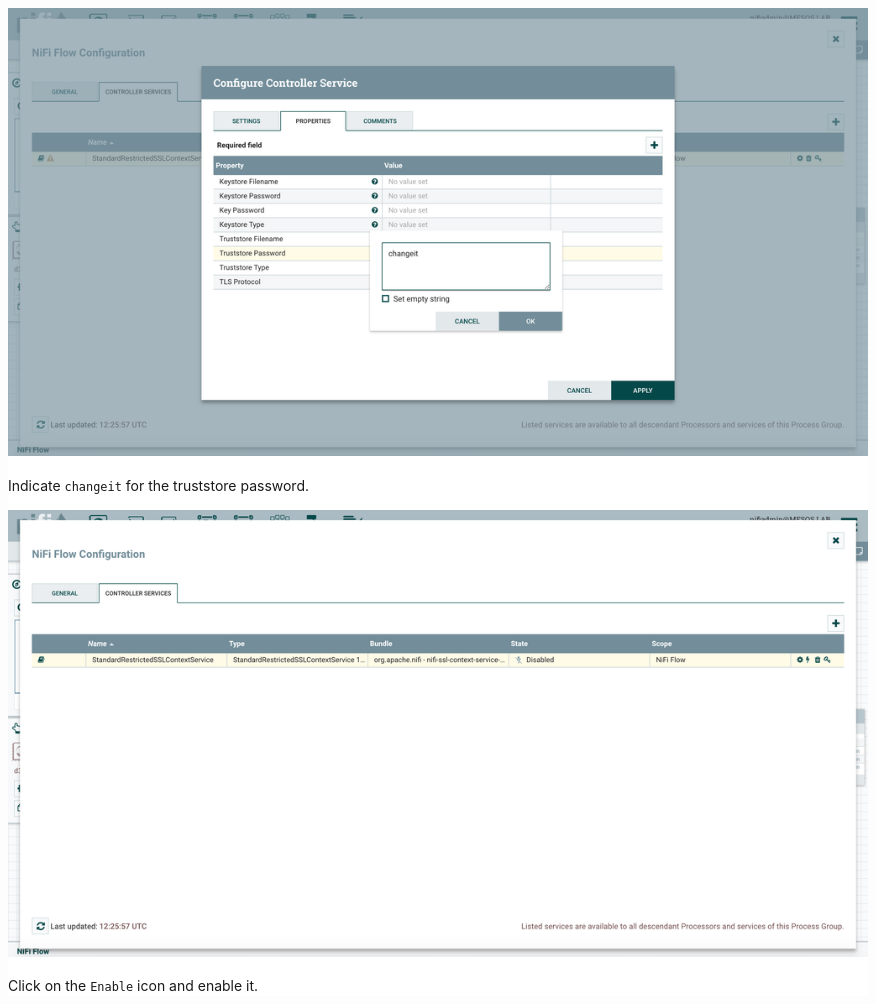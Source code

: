 ![NiFi-kafka-ssl-password](images/NiFi-kafka-ssl-password.png)

Indicate `changeit` for the truststore password.

![NiFi-kafka-ssl-enable](images/NiFi-kafka-ssl-enable.png)

Click on the `Enable` icon and enable it.
